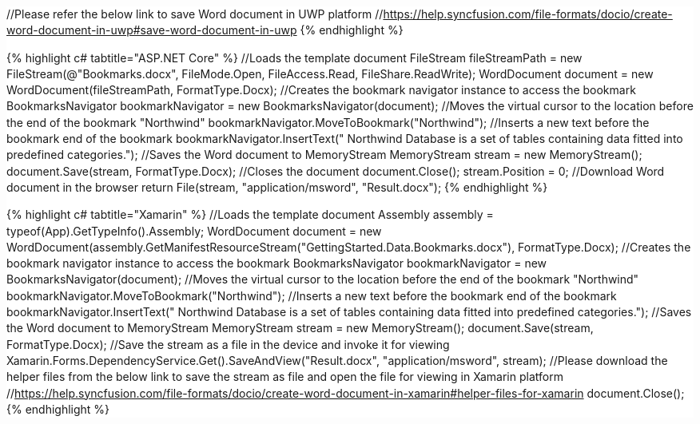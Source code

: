 //Please refer the below link to save Word document in UWP platform
//https://help.syncfusion.com/file-formats/docio/create-word-document-in-uwp#save-word-document-in-uwp
{% endhighlight %}

{% highlight c# tabtitle="ASP.NET Core" %}
//Loads the template document
FileStream fileStreamPath = new FileStream(@"Bookmarks.docx", FileMode.Open, FileAccess.Read, FileShare.ReadWrite);
WordDocument document = new WordDocument(fileStreamPath, FormatType.Docx);
//Creates the bookmark navigator instance to access the bookmark
BookmarksNavigator bookmarkNavigator = new BookmarksNavigator(document);
//Moves the virtual cursor to the location before the end of the bookmark "Northwind"
bookmarkNavigator.MoveToBookmark("Northwind");
//Inserts a new text before the bookmark end of the bookmark
bookmarkNavigator.InsertText(" Northwind Database is a set of tables containing data fitted into predefined categories.");
//Saves the Word document to MemoryStream
MemoryStream stream = new MemoryStream();
document.Save(stream, FormatType.Docx);
//Closes the document
document.Close();
stream.Position = 0;
//Download Word document in the browser
return File(stream, "application/msword", "Result.docx");
{% endhighlight %}

{% highlight c# tabtitle="Xamarin" %}
//Loads the template document
Assembly assembly = typeof(App).GetTypeInfo().Assembly;
WordDocument document = new WordDocument(assembly.GetManifestResourceStream("GettingStarted.Data.Bookmarks.docx"), FormatType.Docx);
//Creates the bookmark navigator instance to access the bookmark
BookmarksNavigator bookmarkNavigator = new BookmarksNavigator(document);
//Moves the virtual cursor to the location before the end of the bookmark "Northwind"
bookmarkNavigator.MoveToBookmark("Northwind");
//Inserts a new text before the bookmark end of the bookmark
bookmarkNavigator.InsertText(" Northwind Database is a set of tables containing data fitted into predefined categories.");
//Saves the Word document to  MemoryStream
MemoryStream stream = new MemoryStream();
document.Save(stream, FormatType.Docx);
//Save the stream as a file in the device and invoke it for viewing
Xamarin.Forms.DependencyService.Get<ISave>().SaveAndView("Result.docx", "application/msword", stream);
//Please download the helper files from the below link to save the stream as file and open the file for viewing in Xamarin platform
//https://help.syncfusion.com/file-formats/docio/create-word-document-in-xamarin#helper-files-for-xamarin
document.Close();
{% endhighlight %} 
